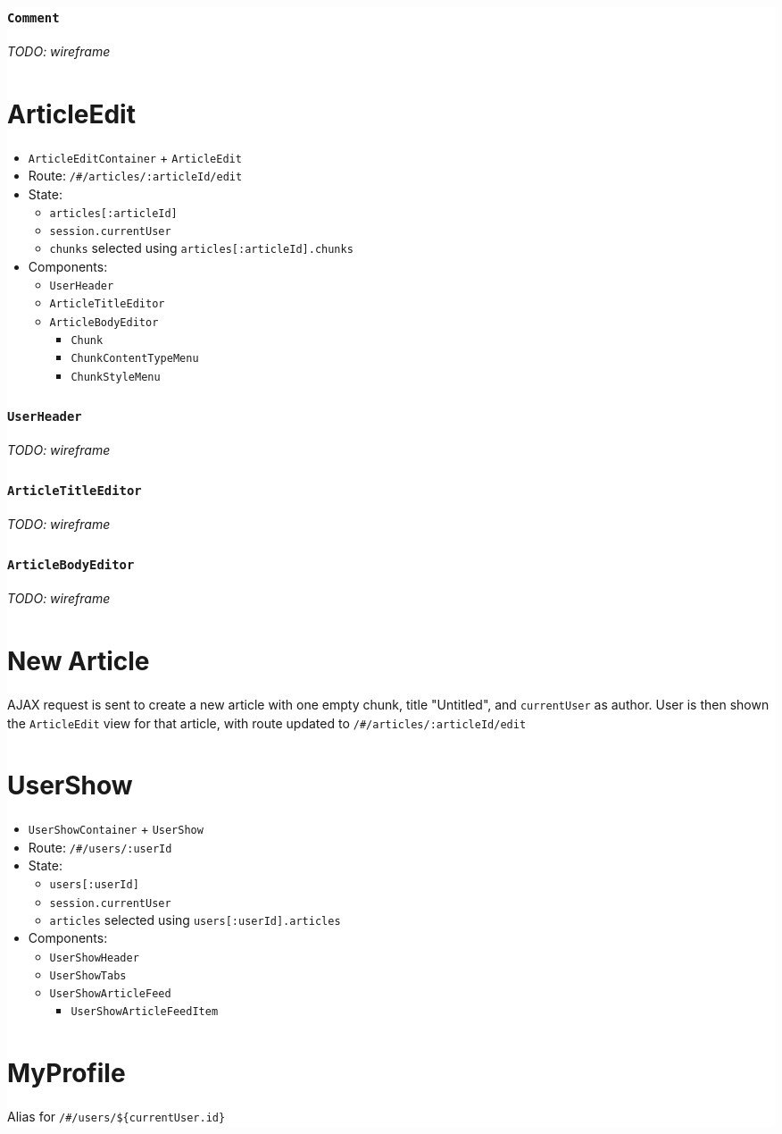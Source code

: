 ### `Comment`
*TODO: wireframe*

# ArticleEdit
* `ArticleEditContainer` + `ArticleEdit`
* Route: `/#/articles/:articleId/edit`
* State:
  * `articles[:articleId]`
  * `session.currentUser`
  * `chunks` selected using `articles[:articleId].chunks`
* Components:
    * `UserHeader`
    * `ArticleTitleEditor`
    * `ArticleBodyEditor`
      * `Chunk`
      * `ChunkContentTypeMenu`
      * `ChunkStyleMenu`

### `UserHeader`
*TODO: wireframe*

### `ArticleTitleEditor`
*TODO: wireframe*

### `ArticleBodyEditor`
*TODO: wireframe*

# New Article
AJAX request is sent to create a new article with one empty chunk,
title "Untitled", and `currentUser` as author.  User is then shown the
`ArticleEdit` view for that article, with route updated to `/#/articles/:articleId/edit`

# UserShow
* `UserShowContainer` + `UserShow`
* Route: `/#/users/:userId`
* State:
  * `users[:userId]`
  * `session.currentUser`
  * `articles` selected using `users[:userId].articles`
* Components:
    * `UserShowHeader`
    * `UserShowTabs`
    * `UserShowArticleFeed`
      * `UserShowArticleFeedItem`

# MyProfile
Alias for `/#/users/${currentUser.id}`
